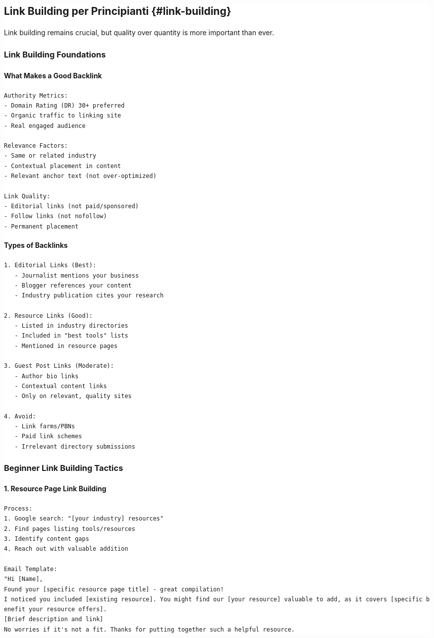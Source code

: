 ## Link Building per Principianti {#link-building}

Link building remains crucial, but quality over quantity is more important than ever.

### Link Building Foundations

#### What Makes a Good Backlink
```
Authority Metrics:
- Domain Rating (DR) 30+ preferred
- Organic traffic to linking site
- Real engaged audience

Relevance Factors:
- Same or related industry
- Contextual placement in content
- Relevant anchor text (not over-optimized)

Link Quality:
- Editorial links (not paid/sponsored)
- Follow links (not nofollow)
- Permanent placement
```

#### Types of Backlinks
```
1. Editorial Links (Best):
   - Journalist mentions your business
   - Blogger references your content
   - Industry publication cites your research

2. Resource Links (Good):
   - Listed in industry directories
   - Included in "best tools" lists
   - Mentioned in resource pages

3. Guest Post Links (Moderate):
   - Author bio links
   - Contextual content links
   - Only on relevant, quality sites

4. Avoid:
   - Link farms/PBNs
   - Paid link schemes
   - Irrelevant directory submissions
```

### Beginner Link Building Tactics

#### 1. Resource Page Link Building
```
Process:
1. Google search: "[your industry] resources"
2. Find pages listing tools/resources
3. Identify content gaps
4. Reach out with valuable addition

Email Template:
"Hi [Name],
Found your [specific resource page title] - great compilation!
I noticed you included [existing resource]. You might find our [your resource] valuable to add, as it covers [specific benefit your resource offers].
[Brief description and link]
No worries if it's not a fit. Thanks for putting together such a helpful resource.
```